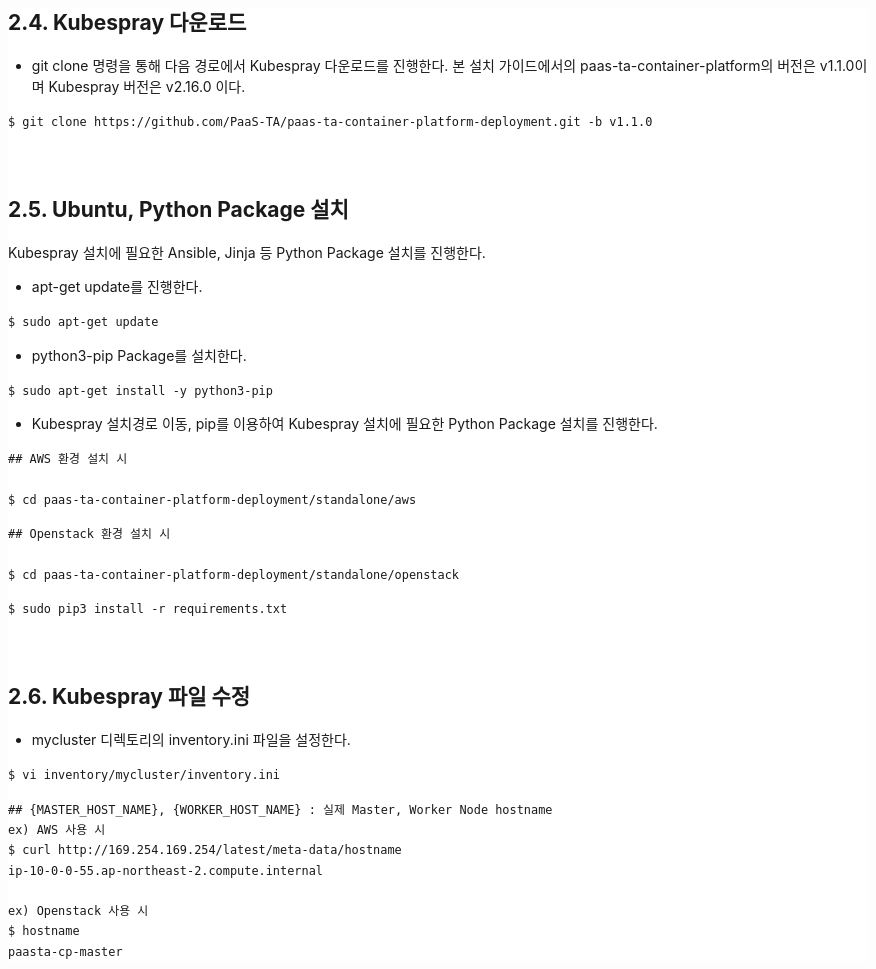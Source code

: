 ## <div id='2.4'> 2.4. Kubespray 다운로드
- git clone 명령을 통해 다음 경로에서 Kubespray 다운로드를 진행한다. 본 설치 가이드에서의 paas-ta-container-platform의 버전은 v1.1.0이며 Kubespray 버전은 v2.16.0 이다.
```
$ git clone https://github.com/PaaS-TA/paas-ta-container-platform-deployment.git -b v1.1.0
```

<br>

## <div id='2.5'> 2.5. Ubuntu, Python Package 설치
Kubespray 설치에 필요한 Ansible, Jinja 등 Python Package 설치를 진행한다.

- apt-get update를 진행한다.
```
$ sudo apt-get update
```

- python3-pip Package를 설치한다.
```
$ sudo apt-get install -y python3-pip
```

- Kubespray 설치경로 이동, pip를 이용하여 Kubespray 설치에 필요한 Python Package 설치를 진행한다.
```
## AWS 환경 설치 시

$ cd paas-ta-container-platform-deployment/standalone/aws
```

```
## Openstack 환경 설치 시

$ cd paas-ta-container-platform-deployment/standalone/openstack
```

```
$ sudo pip3 install -r requirements.txt
```

<br>

## <div id='2.6'> 2.6. Kubespray 파일 수정

- mycluster 디렉토리의 inventory.ini 파일을 설정한다.
```
$ vi inventory/mycluster/inventory.ini
```

```
## {MASTER_HOST_NAME}, {WORKER_HOST_NAME} : 실제 Master, Worker Node hostname
ex) AWS 사용 시
$ curl http://169.254.169.254/latest/meta-data/hostname
ip-10-0-0-55.ap-northeast-2.compute.internal

ex) Openstack 사용 시
$ hostname
paasta-cp-master
```
